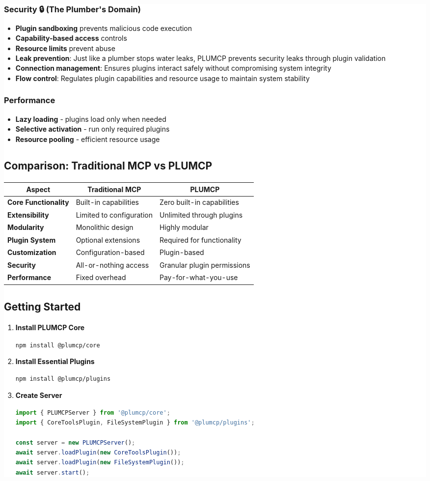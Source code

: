 ### Security 🔒 (The Plumber's Domain)
- **Plugin sandboxing** prevents malicious code execution
- **Capability-based access** controls
- **Resource limits** prevent abuse
- **Leak prevention**: Just like a plumber stops water leaks, PLUMCP prevents security leaks through plugin validation
- **Connection management**: Ensures plugins interact safely without compromising system integrity
- **Flow control**: Regulates plugin capabilities and resource usage to maintain system stability

### Performance
- **Lazy loading** - plugins load only when needed
- **Selective activation** - run only required plugins
- **Resource pooling** - efficient resource usage

## Comparison: Traditional MCP vs PLUMCP

| Aspect | Traditional MCP | PLUMCP |
|--------|----------------|--------|
| **Core Functionality** | Built-in capabilities | Zero built-in capabilities |
| **Extensibility** | Limited to configuration | Unlimited through plugins |
| **Modularity** | Monolithic design | Highly modular |
| **Plugin System** | Optional extensions | Required for functionality |
| **Customization** | Configuration-based | Plugin-based |
| **Security** | All-or-nothing access | Granular plugin permissions |
| **Performance** | Fixed overhead | Pay-for-what-you-use |

## Getting Started

1. **Install PLUMCP Core**
   ```bash
   npm install @plumcp/core
   ```

2. **Install Essential Plugins**
   ```bash
   npm install @plumcp/plugins
   ```

3. **Create Server**
   ```typescript
   import { PLUMCPServer } from '@plumcp/core';
   import { CoreToolsPlugin, FileSystemPlugin } from '@plumcp/plugins';

   const server = new PLUMCPServer();
   await server.loadPlugin(new CoreToolsPlugin());
   await server.loadPlugin(new FileSystemPlugin());
   await server.start();
   ```
